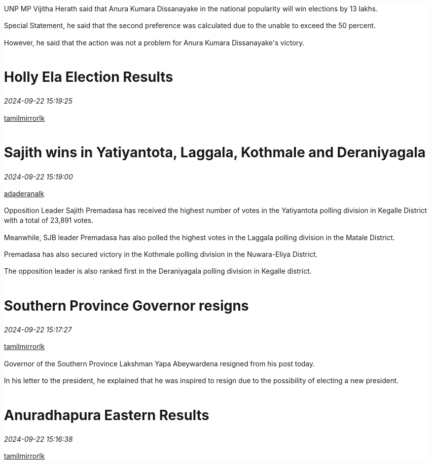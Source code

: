 UNP MP Vijitha Herath said that Anura Kumara Dissanayake in the national popularity will win elections by 13 lakhs.

Special Statement, he said that the second preference was calculated due to the unable to exceed the 50 percent.

However, he said that the action was not a problem for Anura Kumara Dissanayake's victory.



# Holly Ela Election Results

*2024-09-22 15:19:25*

[tamilmirrorlk](https://www.tamilmirror.lk/செய்திகள்/ஹாலி-எல-தேர்தல்-முடிவுகள்/175-344230)



# Sajith wins in Yatiyantota, Laggala, Kothmale and Deraniyagala

*2024-09-22 15:19:00*

[adaderanalk](https://www.adaderana.lk/news/102187/sajith-wins-in-yatiyantota-laggala-kothmale-and-deraniyagala)

Opposition Leader Sajith Premadasa has received the highest number of votes in the Yatiyantota polling division in Kegalle District with a total of 23,891 votes.

Meanwhile, SJB leader Premadasa has also polled the highest votes in the Laggala polling division in the Matale District.

Premadasa has also secured victory in the Kothmale polling division in the Nuwara-Eliya District.

The opposition leader is also ranked first in the Deraniyagala polling division in Kegalle district.



# Southern Province Governor resigns

*2024-09-22 15:17:27*

[tamilmirrorlk](https://www.tamilmirror.lk/செய்திகள்/தென்-மாகாண-ஆளுநர்-இராஜினாமா/175-344229)

Governor of the Southern Province Lakshman Yapa Abeywardena resigned from his post today.

In his letter to the president, he explained that he was inspired to resign due to the possibility of electing a new president.



# Anuradhapura Eastern Results

*2024-09-22 15:16:38*

[tamilmirrorlk](https://www.tamilmirror.lk/செய்திகள்/அனுராதபுரம்-கிழக்கு-முடிவுகள்/175-344228)
